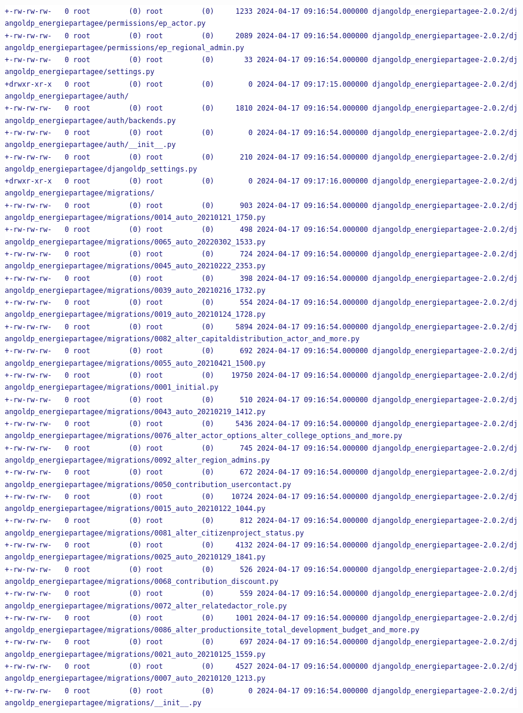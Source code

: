 ```diff
+-rw-rw-rw-   0 root         (0) root         (0)     1233 2024-04-17 09:16:54.000000 djangoldp_energiepartagee-2.0.2/djangoldp_energiepartagee/permissions/ep_actor.py
+-rw-rw-rw-   0 root         (0) root         (0)     2089 2024-04-17 09:16:54.000000 djangoldp_energiepartagee-2.0.2/djangoldp_energiepartagee/permissions/ep_regional_admin.py
+-rw-rw-rw-   0 root         (0) root         (0)       33 2024-04-17 09:16:54.000000 djangoldp_energiepartagee-2.0.2/djangoldp_energiepartagee/settings.py
+drwxr-xr-x   0 root         (0) root         (0)        0 2024-04-17 09:17:15.000000 djangoldp_energiepartagee-2.0.2/djangoldp_energiepartagee/auth/
+-rw-rw-rw-   0 root         (0) root         (0)     1810 2024-04-17 09:16:54.000000 djangoldp_energiepartagee-2.0.2/djangoldp_energiepartagee/auth/backends.py
+-rw-rw-rw-   0 root         (0) root         (0)        0 2024-04-17 09:16:54.000000 djangoldp_energiepartagee-2.0.2/djangoldp_energiepartagee/auth/__init__.py
+-rw-rw-rw-   0 root         (0) root         (0)      210 2024-04-17 09:16:54.000000 djangoldp_energiepartagee-2.0.2/djangoldp_energiepartagee/djangoldp_settings.py
+drwxr-xr-x   0 root         (0) root         (0)        0 2024-04-17 09:17:16.000000 djangoldp_energiepartagee-2.0.2/djangoldp_energiepartagee/migrations/
+-rw-rw-rw-   0 root         (0) root         (0)      903 2024-04-17 09:16:54.000000 djangoldp_energiepartagee-2.0.2/djangoldp_energiepartagee/migrations/0014_auto_20210121_1750.py
+-rw-rw-rw-   0 root         (0) root         (0)      498 2024-04-17 09:16:54.000000 djangoldp_energiepartagee-2.0.2/djangoldp_energiepartagee/migrations/0065_auto_20220302_1533.py
+-rw-rw-rw-   0 root         (0) root         (0)      724 2024-04-17 09:16:54.000000 djangoldp_energiepartagee-2.0.2/djangoldp_energiepartagee/migrations/0045_auto_20210222_2353.py
+-rw-rw-rw-   0 root         (0) root         (0)      398 2024-04-17 09:16:54.000000 djangoldp_energiepartagee-2.0.2/djangoldp_energiepartagee/migrations/0039_auto_20210216_1732.py
+-rw-rw-rw-   0 root         (0) root         (0)      554 2024-04-17 09:16:54.000000 djangoldp_energiepartagee-2.0.2/djangoldp_energiepartagee/migrations/0019_auto_20210124_1728.py
+-rw-rw-rw-   0 root         (0) root         (0)     5894 2024-04-17 09:16:54.000000 djangoldp_energiepartagee-2.0.2/djangoldp_energiepartagee/migrations/0082_alter_capitaldistribution_actor_and_more.py
+-rw-rw-rw-   0 root         (0) root         (0)      692 2024-04-17 09:16:54.000000 djangoldp_energiepartagee-2.0.2/djangoldp_energiepartagee/migrations/0055_auto_20210421_1500.py
+-rw-rw-rw-   0 root         (0) root         (0)    19750 2024-04-17 09:16:54.000000 djangoldp_energiepartagee-2.0.2/djangoldp_energiepartagee/migrations/0001_initial.py
+-rw-rw-rw-   0 root         (0) root         (0)      510 2024-04-17 09:16:54.000000 djangoldp_energiepartagee-2.0.2/djangoldp_energiepartagee/migrations/0043_auto_20210219_1412.py
+-rw-rw-rw-   0 root         (0) root         (0)     5436 2024-04-17 09:16:54.000000 djangoldp_energiepartagee-2.0.2/djangoldp_energiepartagee/migrations/0076_alter_actor_options_alter_college_options_and_more.py
+-rw-rw-rw-   0 root         (0) root         (0)      745 2024-04-17 09:16:54.000000 djangoldp_energiepartagee-2.0.2/djangoldp_energiepartagee/migrations/0092_alter_region_admins.py
+-rw-rw-rw-   0 root         (0) root         (0)      672 2024-04-17 09:16:54.000000 djangoldp_energiepartagee-2.0.2/djangoldp_energiepartagee/migrations/0050_contribution_usercontact.py
+-rw-rw-rw-   0 root         (0) root         (0)    10724 2024-04-17 09:16:54.000000 djangoldp_energiepartagee-2.0.2/djangoldp_energiepartagee/migrations/0015_auto_20210122_1044.py
+-rw-rw-rw-   0 root         (0) root         (0)      812 2024-04-17 09:16:54.000000 djangoldp_energiepartagee-2.0.2/djangoldp_energiepartagee/migrations/0081_alter_citizenproject_status.py
+-rw-rw-rw-   0 root         (0) root         (0)     4132 2024-04-17 09:16:54.000000 djangoldp_energiepartagee-2.0.2/djangoldp_energiepartagee/migrations/0025_auto_20210129_1841.py
+-rw-rw-rw-   0 root         (0) root         (0)      526 2024-04-17 09:16:54.000000 djangoldp_energiepartagee-2.0.2/djangoldp_energiepartagee/migrations/0068_contribution_discount.py
+-rw-rw-rw-   0 root         (0) root         (0)      559 2024-04-17 09:16:54.000000 djangoldp_energiepartagee-2.0.2/djangoldp_energiepartagee/migrations/0072_alter_relatedactor_role.py
+-rw-rw-rw-   0 root         (0) root         (0)     1001 2024-04-17 09:16:54.000000 djangoldp_energiepartagee-2.0.2/djangoldp_energiepartagee/migrations/0086_alter_productionsite_total_development_budget_and_more.py
+-rw-rw-rw-   0 root         (0) root         (0)      697 2024-04-17 09:16:54.000000 djangoldp_energiepartagee-2.0.2/djangoldp_energiepartagee/migrations/0021_auto_20210125_1559.py
+-rw-rw-rw-   0 root         (0) root         (0)     4527 2024-04-17 09:16:54.000000 djangoldp_energiepartagee-2.0.2/djangoldp_energiepartagee/migrations/0007_auto_20210120_1213.py
+-rw-rw-rw-   0 root         (0) root         (0)        0 2024-04-17 09:16:54.000000 djangoldp_energiepartagee-2.0.2/djangoldp_energiepartagee/migrations/__init__.py
```